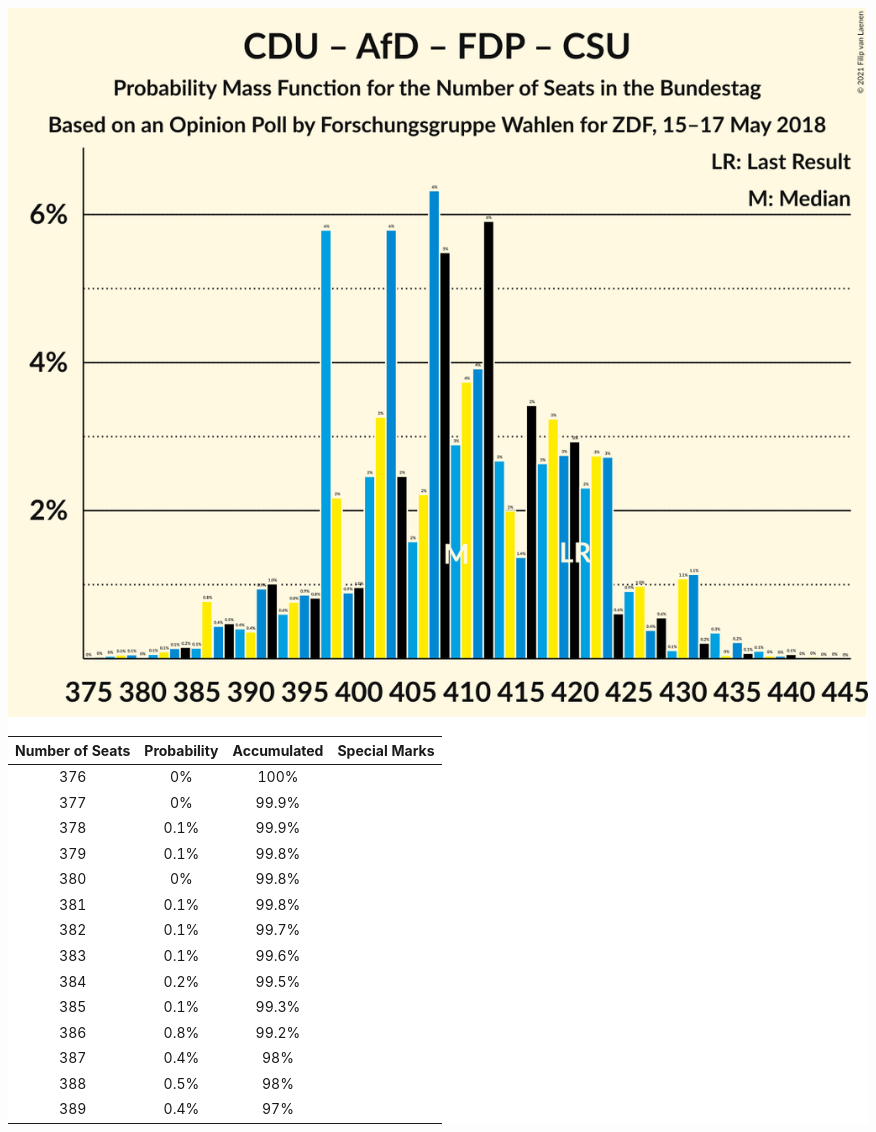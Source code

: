 ![Graph with seats probability mass function not yet produced](2018-05-17-ForschungsgruppeWahlen-coalitions-seats-pmf-cdu–afd–fdp–csu.png "Seats Probability Mass Function")

| Number of Seats | Probability | Accumulated | Special Marks |
|:---------------:|:-----------:|:-----------:|:-------------:|
| 376 | 0% | 100% |  |
| 377 | 0% | 99.9% |  |
| 378 | 0.1% | 99.9% |  |
| 379 | 0.1% | 99.8% |  |
| 380 | 0% | 99.8% |  |
| 381 | 0.1% | 99.8% |  |
| 382 | 0.1% | 99.7% |  |
| 383 | 0.1% | 99.6% |  |
| 384 | 0.2% | 99.5% |  |
| 385 | 0.1% | 99.3% |  |
| 386 | 0.8% | 99.2% |  |
| 387 | 0.4% | 98% |  |
| 388 | 0.5% | 98% |  |
| 389 | 0.4% | 97% |  |